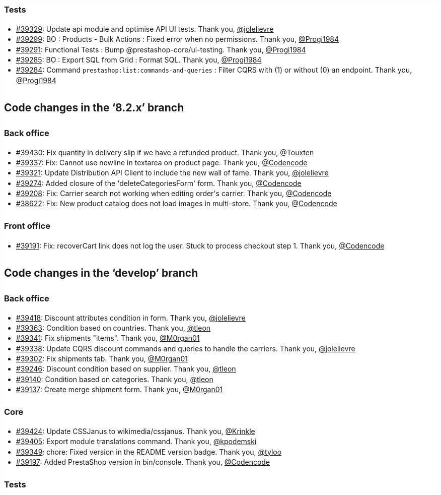 ### Tests
* [#39329](https://github.com/PrestaShop/PrestaShop/pull/39329): Update api module and optimise API UI tests. Thank you, [@jolelievre](https://github.com/jolelievre)
* [#39299](https://github.com/PrestaShop/PrestaShop/pull/39299): BO : Products - Bulk Actions : Fixed error when no permissions. Thank you, [@Progi1984](https://github.com/Progi1984)
* [#39291](https://github.com/PrestaShop/PrestaShop/pull/39291): Functional Tests : Bump @prestashop-core/ui-testing. Thank you, [@Progi1984](https://github.com/Progi1984)
* [#39285](https://github.com/PrestaShop/PrestaShop/pull/39285): BO : Export SQL from Grid : Format SQL. Thank you, [@Progi1984](https://github.com/Progi1984)
* [#39284](https://github.com/PrestaShop/PrestaShop/pull/39284): Command `prestashop:list:commands-and-queries` : Filter CQRS with (1) or without (0) an endpoint. Thank you, [@Progi1984](https://github.com/Progi1984)
## Code changes in the ‘8.2.x’ branch 
### Back office
* [#39430](https://github.com/PrestaShop/PrestaShop/pull/39430): Fix quantity in delivery slip if we have a refunded product. Thank you, [@Touxten](https://github.com/Touxten)
* [#39337](https://github.com/PrestaShop/PrestaShop/pull/39337): Fix: Cannot use newline in textarea on product page. Thank you, [@Codencode](https://github.com/Codencode)
* [#39321](https://github.com/PrestaShop/PrestaShop/pull/39321): Update Distribution API Client to include the new wall of fame. Thank you, [@jolelievre](https://github.com/jolelievre)
* [#39274](https://github.com/PrestaShop/PrestaShop/pull/39274): Added closure of the 'deleteCategoriesForm' form. Thank you, [@Codencode](https://github.com/Codencode)
* [#39208](https://github.com/PrestaShop/PrestaShop/pull/39208): Fix: Carrier search not working when editing order's carrier. Thank you, [@Codencode](https://github.com/Codencode)
* [#38622](https://github.com/PrestaShop/PrestaShop/pull/38622): Fix: New product catalog does not load images in multi-store. Thank you, [@Codencode](https://github.com/Codencode)
### Front office
* [#39191](https://github.com/PrestaShop/PrestaShop/pull/39191): Fix: recoverCart link does not log the user. Stuck to process checkout step 1. Thank you, [@Codencode](https://github.com/Codencode)
## Code changes in the ‘develop’ branch 
### Back office
* [#39418](https://github.com/PrestaShop/PrestaShop/pull/39418): Discount attributes condition in form. Thank you, [@jolelievre](https://github.com/jolelievre)
* [#39363](https://github.com/PrestaShop/PrestaShop/pull/39363): Condition based on countries. Thank you, [@tleon](https://github.com/tleon)
* [#39341](https://github.com/PrestaShop/PrestaShop/pull/39341): Fix shipments "items". Thank you, [@M0rgan01](https://github.com/M0rgan01)
* [#39338](https://github.com/PrestaShop/PrestaShop/pull/39338): Update CQRS discount commands and queries to handle the carriers. Thank you, [@jolelievre](https://github.com/jolelievre)
* [#39302](https://github.com/PrestaShop/PrestaShop/pull/39302): Fix shipments tab. Thank you, [@M0rgan01](https://github.com/M0rgan01)
* [#39246](https://github.com/PrestaShop/PrestaShop/pull/39246): Discount condition based on supplier. Thank you, [@tleon](https://github.com/tleon)
* [#39140](https://github.com/PrestaShop/PrestaShop/pull/39140): Condition based on categories. Thank you, [@tleon](https://github.com/tleon)
* [#39137](https://github.com/PrestaShop/PrestaShop/pull/39137): Create merge shipment form. Thank you, [@M0rgan01](https://github.com/M0rgan01)
### Core
* [#39424](https://github.com/PrestaShop/PrestaShop/pull/39424): Update CSSJanus to wikimedia/cssjanus. Thank you, [@Krinkle](https://github.com/Krinkle)
* [#39405](https://github.com/PrestaShop/PrestaShop/pull/39405): Export module translations command. Thank you, [@kpodemski](https://github.com/kpodemski)
* [#39349](https://github.com/PrestaShop/PrestaShop/pull/39349): chore: Fixed version in the README version badge. Thank you, [@tyloo](https://github.com/tyloo)
* [#39197](https://github.com/PrestaShop/PrestaShop/pull/39197): Added PrestaShop version in bin/console. Thank you, [@Codencode](https://github.com/Codencode)
### Tests